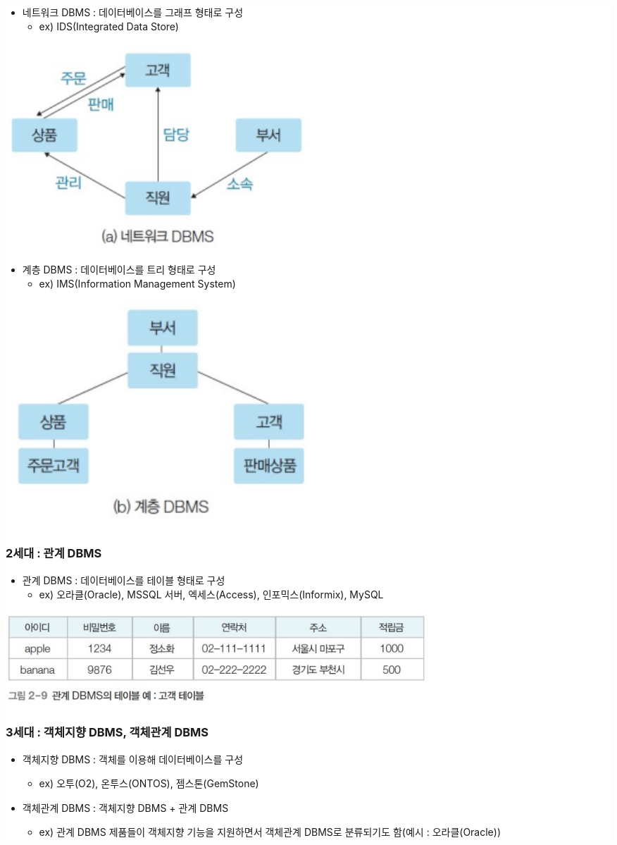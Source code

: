 - 네트워크 DBMS : 데이터베이스를 그래프 형태로 구성
  - ex) IDS(Integrated Data Store)
 
<img src="https://github.com/BangYunseo/TIL/blob/main/ComputerScience/DataBase/Image/ch02/ch02-13-NDBMS.PNG"  width="50%" height="50%"/>

- 계층 DBMS : 데이터베이스를 트리 형태로 구성
  - ex) IMS(Information Management System)
 
<img src="https://github.com/BangYunseo/TIL/blob/main/ComputerScience/DataBase/Image/ch02/ch02-14-HDBMS.PNG"  width="50%" height="50%"/>  

### 2세대 : 관계 DBMS

- 관계 DBMS : 데이터베이스를 테이블 형태로 구성
  - ex) 오라클(Oracle), MSSQL 서버, 엑세스(Access), 인포믹스(Informix), MySQL
 
<img src="https://github.com/BangYunseo/TIL/blob/main/ComputerScience/DataBase/Image/ch02/ch02-15-RDBMS.PNG"  width="70%" height="70%"/>  

### 3세대 : 객체지향 DBMS, 객체관계 DBMS

- 객체지향 DBMS : 객체를 이용해 데이터베이스를 구성
  - ex) 오투(O2), 온투스(ONTOS), 젬스톤(GemStone)
 
- 객체관계 DBMS : 객체지향 DBMS + 관계 DBMS
  - ex) 관계 DBMS 제품들이 객체지향 기능을 지원하면서 객체관계 DBMS로 분류되기도 함(예시 : 오라클(Oracle))
